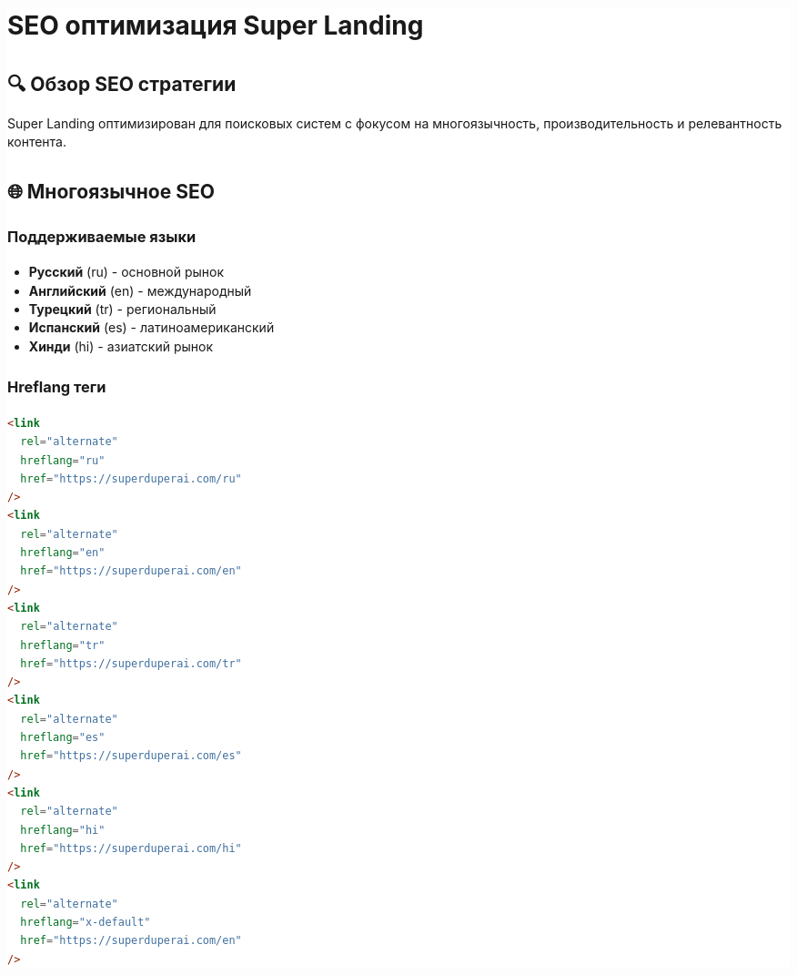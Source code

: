 # SEO оптимизация Super Landing

## 🔍 Обзор SEO стратегии

Super Landing оптимизирован для поисковых систем с фокусом на многоязычность, производительность и релевантность контента.

## 🌐 Многоязычное SEO

### Поддерживаемые языки

- **Русский** (ru) - основной рынок
- **Английский** (en) - международный
- **Турецкий** (tr) - региональный
- **Испанский** (es) - латиноамериканский
- **Хинди** (hi) - азиатский рынок

### Hreflang теги

```html
<link
  rel="alternate"
  hreflang="ru"
  href="https://superduperai.com/ru"
/>
<link
  rel="alternate"
  hreflang="en"
  href="https://superduperai.com/en"
/>
<link
  rel="alternate"
  hreflang="tr"
  href="https://superduperai.com/tr"
/>
<link
  rel="alternate"
  hreflang="es"
  href="https://superduperai.com/es"
/>
<link
  rel="alternate"
  hreflang="hi"
  href="https://superduperai.com/hi"
/>
<link
  rel="alternate"
  hreflang="x-default"
  href="https://superduperai.com/en"
/>
```
